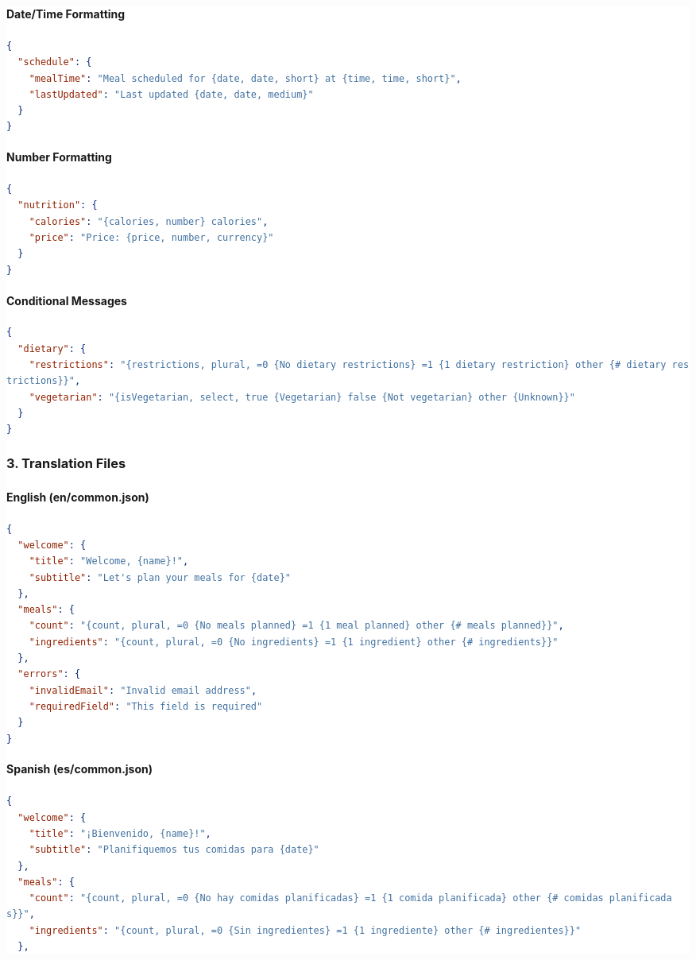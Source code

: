 #### Date/Time Formatting
```json
{
  "schedule": {
    "mealTime": "Meal scheduled for {date, date, short} at {time, time, short}",
    "lastUpdated": "Last updated {date, date, medium}"
  }
}
```

#### Number Formatting
```json
{
  "nutrition": {
    "calories": "{calories, number} calories",
    "price": "Price: {price, number, currency}"
  }
}
```

#### Conditional Messages
```json
{
  "dietary": {
    "restrictions": "{restrictions, plural, =0 {No dietary restrictions} =1 {1 dietary restriction} other {# dietary restrictions}}",
    "vegetarian": "{isVegetarian, select, true {Vegetarian} false {Not vegetarian} other {Unknown}}"
  }
}
```

### 3. Translation Files

#### English (en/common.json)
```json
{
  "welcome": {
    "title": "Welcome, {name}!",
    "subtitle": "Let's plan your meals for {date}"
  },
  "meals": {
    "count": "{count, plural, =0 {No meals planned} =1 {1 meal planned} other {# meals planned}}",
    "ingredients": "{count, plural, =0 {No ingredients} =1 {1 ingredient} other {# ingredients}}"
  },
  "errors": {
    "invalidEmail": "Invalid email address",
    "requiredField": "This field is required"
  }
}
```

#### Spanish (es/common.json)
```json
{
  "welcome": {
    "title": "¡Bienvenido, {name}!",
    "subtitle": "Planifiquemos tus comidas para {date}"
  },
  "meals": {
    "count": "{count, plural, =0 {No hay comidas planificadas} =1 {1 comida planificada} other {# comidas planificadas}}",
    "ingredients": "{count, plural, =0 {Sin ingredientes} =1 {1 ingrediente} other {# ingredientes}}"
  },
```
